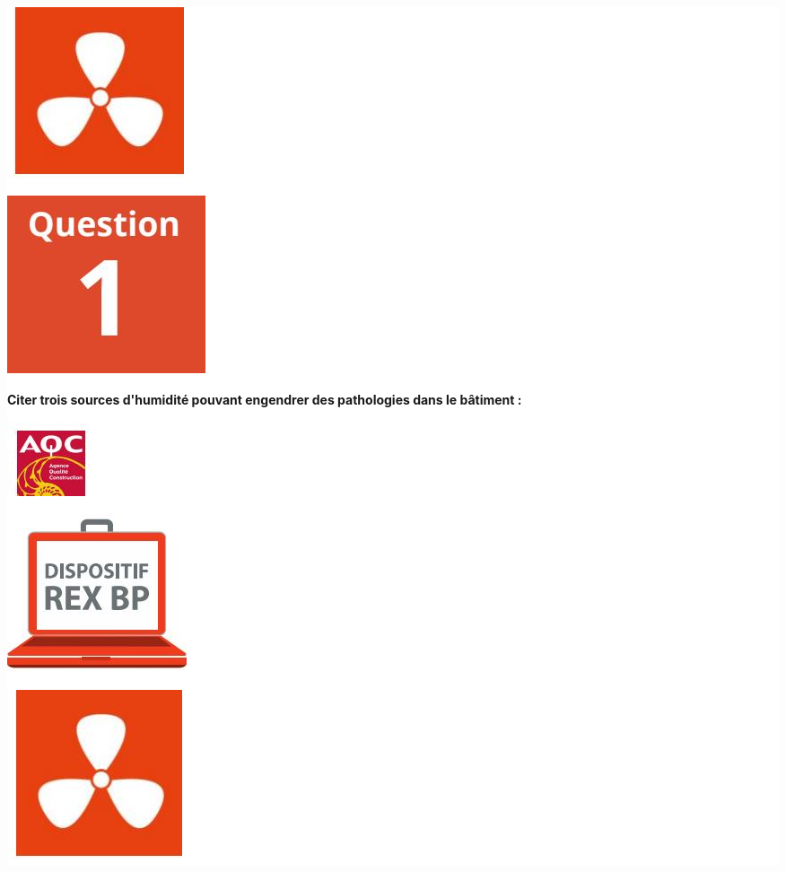 ![](<images/Correction QCM Ventilation/_page_1_Picture_2.jpeg>)

![](<images/Correction QCM Ventilation/_page_1_Picture_3.jpeg>)

**Citer trois sources d'humidité pouvant engendrer des pathologies dans le bâtiment :**

![](<images/Correction QCM Ventilation/_page_1_Picture_6.jpeg>)

![](<images/Correction QCM Ventilation/_page_2_Picture_0.jpeg>)

![](<images/Correction QCM Ventilation/_page_2_Picture_2.jpeg>)
